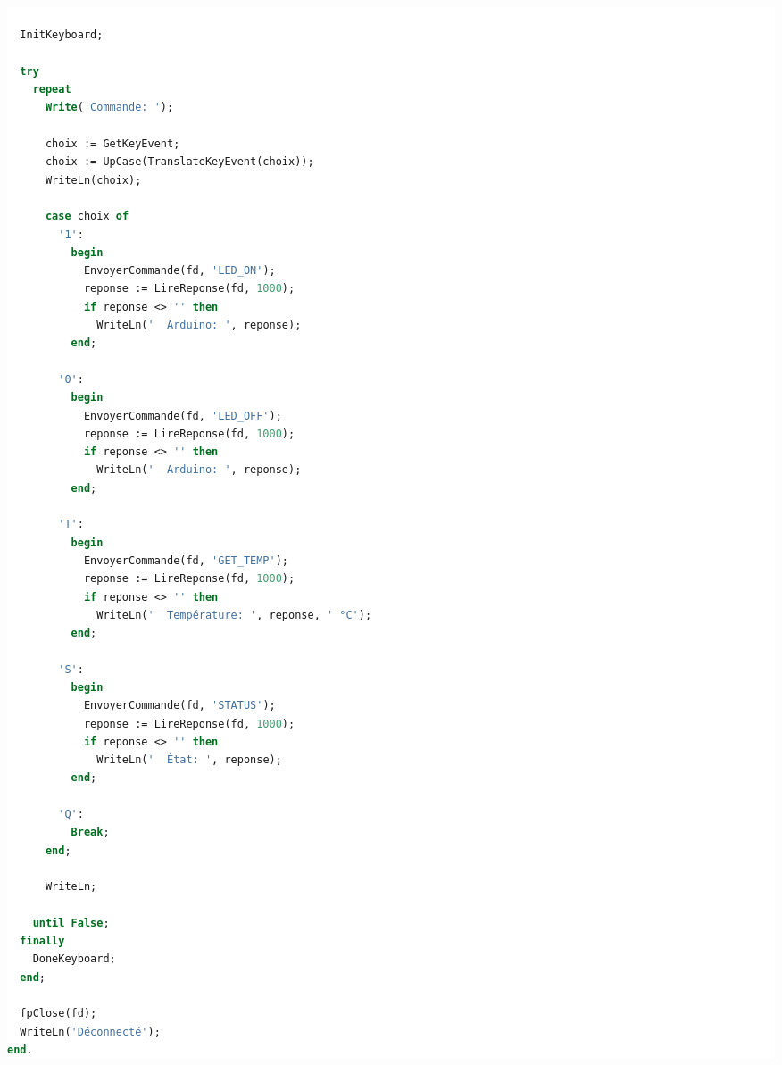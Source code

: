 ```pascal

  InitKeyboard;

  try
    repeat
      Write('Commande: ');

      choix := GetKeyEvent;
      choix := UpCase(TranslateKeyEvent(choix));
      WriteLn(choix);

      case choix of
        '1':
          begin
            EnvoyerCommande(fd, 'LED_ON');
            reponse := LireReponse(fd, 1000);
            if reponse <> '' then
              WriteLn('  Arduino: ', reponse);
          end;

        '0':
          begin
            EnvoyerCommande(fd, 'LED_OFF');
            reponse := LireReponse(fd, 1000);
            if reponse <> '' then
              WriteLn('  Arduino: ', reponse);
          end;

        'T':
          begin
            EnvoyerCommande(fd, 'GET_TEMP');
            reponse := LireReponse(fd, 1000);
            if reponse <> '' then
              WriteLn('  Température: ', reponse, ' °C');
          end;

        'S':
          begin
            EnvoyerCommande(fd, 'STATUS');
            reponse := LireReponse(fd, 1000);
            if reponse <> '' then
              WriteLn('  État: ', reponse);
          end;

        'Q':
          Break;
      end;

      WriteLn;

    until False;
  finally
    DoneKeyboard;
  end;

  fpClose(fd);
  WriteLn('Déconnecté');
end.
```
